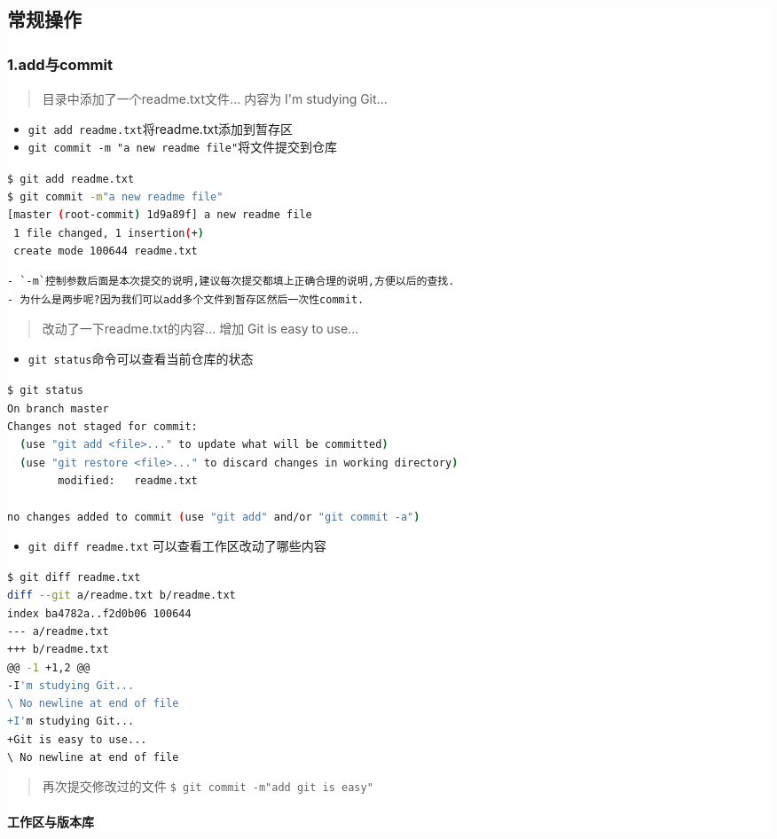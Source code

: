 ## 常规操作

### 1.add与commit

> 目录中添加了一个readme.txt文件...
> 内容为 I'm studying Git...

- `git add readme.txt`将readme.txt添加到暂存区 
- `git commit -m "a new readme file"`将文件提交到仓库

```bash
$ git add readme.txt
$ git commit -m"a new readme file"
[master (root-commit) 1d9a89f] a new readme file
 1 file changed, 1 insertion(+)
 create mode 100644 readme.txt
```

	- `-m`控制参数后面是本次提交的说明,建议每次提交都填上正确合理的说明,方便以后的查找.
	- 为什么是两步呢?因为我们可以add多个文件到暂存区然后一次性commit.

> 改动了一下readme.txt的内容...
> 增加 Git is easy to use...

- `git status`命令可以查看当前仓库的状态

```bash
$ git status
On branch master
Changes not staged for commit:
  (use "git add <file>..." to update what will be committed)
  (use "git restore <file>..." to discard changes in working directory)
        modified:   readme.txt

no changes added to commit (use "git add" and/or "git commit -a")
```

- `git diff readme.txt` 可以查看工作区改动了哪些内容

```bash
$ git diff readme.txt
diff --git a/readme.txt b/readme.txt
index ba4782a..f2d0b06 100644
--- a/readme.txt
+++ b/readme.txt
@@ -1 +1,2 @@
-I'm studying Git...
\ No newline at end of file
+I'm studying Git...
+Git is easy to use...
\ No newline at end of file
```

> 再次提交修改过的文件 `$ git commit -m"add git is easy"`

#### 工作区与版本库
